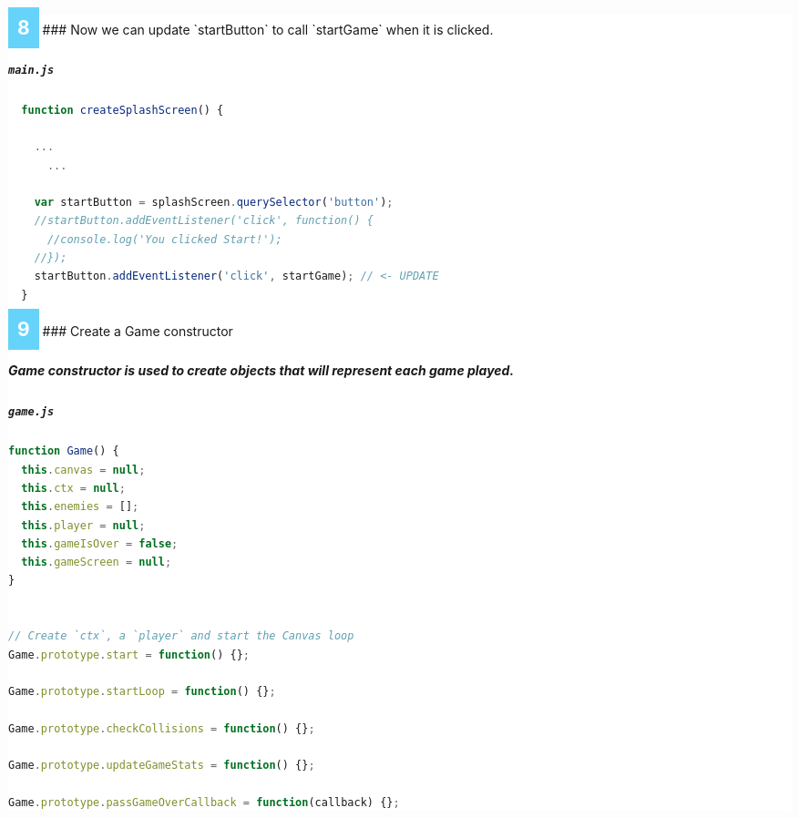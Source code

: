 







<h2 style="background-color: #66D3FA; color: white; display: inline; padding: 10px; border-radius: 10;">8</h2>
### Now we can update `startButton` to  call `startGame` when it is clicked.



##### `main.js`

```js
  function createSplashScreen() {

    ...
      ...

    var startButton = splashScreen.querySelector('button');
    //startButton.addEventListener('click', function() {
      //console.log('You clicked Start!');
    //});
    startButton.addEventListener('click', startGame); // <- UPDATE
  }
```











<h2 style="background-color: #66D3FA; color: white; display: inline; padding: 10px; border-radius: 10;">9</h2>
### Create a Game constructor 

##### Game constructor is used to create objects that will represent each game played.



##### `game.js`

```js
function Game() {
  this.canvas = null;
  this.ctx = null;
  this.enemies = [];
  this.player = null;
  this.gameIsOver = false;
  this.gameScreen = null;
}


// Create `ctx`, a `player` and start the Canvas loop
Game.prototype.start = function() {};

Game.prototype.startLoop = function() {};

Game.prototype.checkCollisions = function() {};

Game.prototype.updateGameStats = function() {};

Game.prototype.passGameOverCallback = function(callback) {};

```